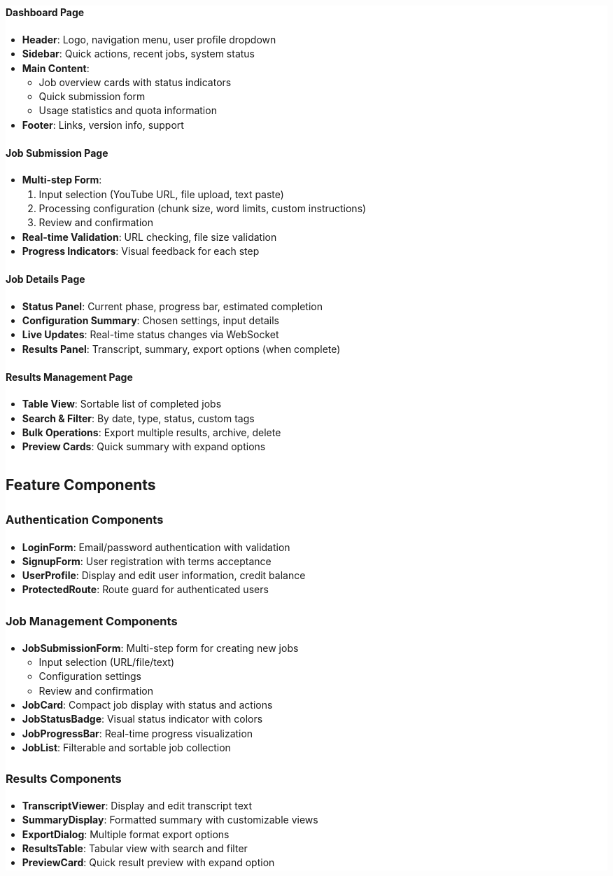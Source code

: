 #### Dashboard Page
- **Header**: Logo, navigation menu, user profile dropdown
- **Sidebar**: Quick actions, recent jobs, system status
- **Main Content**:
  - Job overview cards with status indicators
  - Quick submission form
  - Usage statistics and quota information
- **Footer**: Links, version info, support

#### Job Submission Page
- **Multi-step Form**:
  1. Input selection (YouTube URL, file upload, text paste)
  2. Processing configuration (chunk size, word limits, custom instructions)
  3. Review and confirmation
- **Real-time Validation**: URL checking, file size validation
- **Progress Indicators**: Visual feedback for each step

#### Job Details Page
- **Status Panel**: Current phase, progress bar, estimated completion
- **Configuration Summary**: Chosen settings, input details
- **Live Updates**: Real-time status changes via WebSocket
- **Results Panel**: Transcript, summary, export options (when complete)

#### Results Management Page
- **Table View**: Sortable list of completed jobs
- **Search & Filter**: By date, type, status, custom tags
- **Bulk Operations**: Export multiple results, archive, delete
- **Preview Cards**: Quick summary with expand options

## Feature Components

### Authentication Components
- **LoginForm**: Email/password authentication with validation
- **SignupForm**: User registration with terms acceptance
- **UserProfile**: Display and edit user information, credit balance
- **ProtectedRoute**: Route guard for authenticated users

### Job Management Components
- **JobSubmissionForm**: Multi-step form for creating new jobs
  - Input selection (URL/file/text)
  - Configuration settings
  - Review and confirmation
- **JobCard**: Compact job display with status and actions
- **JobStatusBadge**: Visual status indicator with colors
- **JobProgressBar**: Real-time progress visualization
- **JobList**: Filterable and sortable job collection

### Results Components
- **TranscriptViewer**: Display and edit transcript text
- **SummaryDisplay**: Formatted summary with customizable views
- **ExportDialog**: Multiple format export options
- **ResultsTable**: Tabular view with search and filter
- **PreviewCard**: Quick result preview with expand option
